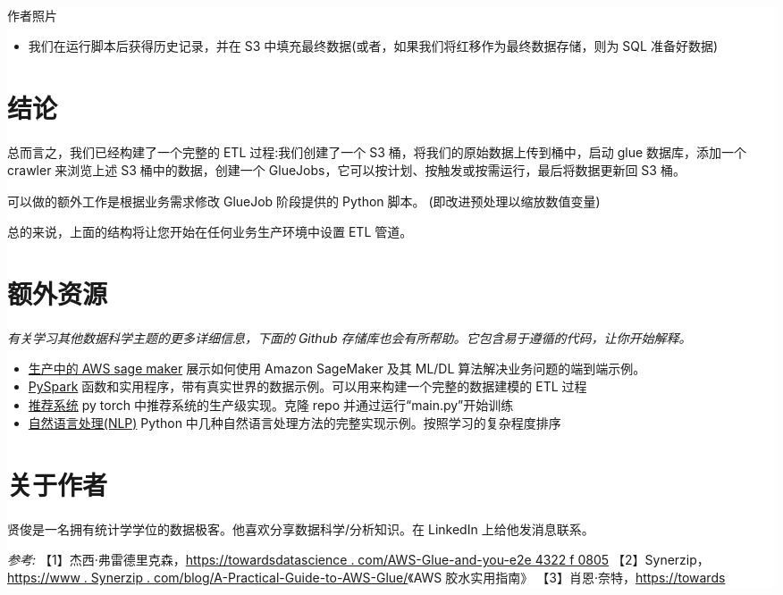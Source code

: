 作者照片

*   我们在运行脚本后获得历史记录，并在 S3 中填充最终数据(或者，如果我们将红移作为最终数据存储，则为 SQL 准备好数据)

# 结论

总而言之，我们已经构建了一个完整的 ETL 过程:我们创建了一个 S3 桶，将我们的原始数据上传到桶中，启动 glue 数据库，添加一个 crawler 来浏览上述 S3 桶中的数据，创建一个 GlueJobs，它可以按计划、按触发或按需运行，最后将数据更新回 S3 桶。

可以做的额外工作是根据业务需求修改 GlueJob 阶段提供的 Python 脚本。
(即改进预处理以缩放数值变量)

总的来说，上面的结构将让您开始在任何业务生产环境中设置 ETL 管道。

# 额外资源

*有关学习其他数据科学主题的更多详细信息，下面的 Github 存储库也会有所帮助。它包含易于遵循的代码，让你开始解释。*

*   [生产中的 AWS sage maker](https://github.com/hyunjoonbok/amazon-sagemaker)
    展示如何使用 Amazon SageMaker 及其 ML/DL 算法解决业务问题的端到端示例。
*   [PySpark](https://github.com/hyunjoonbok/PySpark)
    函数和实用程序，带有真实世界的数据示例。可以用来构建一个完整的数据建模的 ETL 过程
*   [推荐系统](https://github.com/hyunjoonbok/Recommendation_System-PyTorch)
    py torch 中推荐系统的生产级实现。克隆 repo 并通过运行“main.py”开始训练
*   [自然语言处理(NLP)](https://github.com/hyunjoonbok/natural-language-processing)
    Python 中几种自然语言处理方法的完整实现示例。按照学习的复杂程度排序

# 关于作者

贤俊是一名拥有统计学学位的数据极客。他喜欢分享数据科学/分析知识。在 LinkedIn 上给他发消息联系。

*参考:* 【1】杰西·弗雷德里克森，[https://towardsdatascience . com/AWS-Glue-and-you-e2e 4322 f 0805](/aws-glue-and-you-e2e4322f0805)
【2】Synerzip，[https://www . Synerzip . com/blog/A-Practical-Guide-to-AWS-Glue/](https://www.synerzip.com/blog/a-practical-guide-to-aws-glue/)《AWS 胶水实用指南》
【3】肖恩·奈特，[https://towards](/aws-glue-amazons-new-etl-tool-8c4a813d751a)